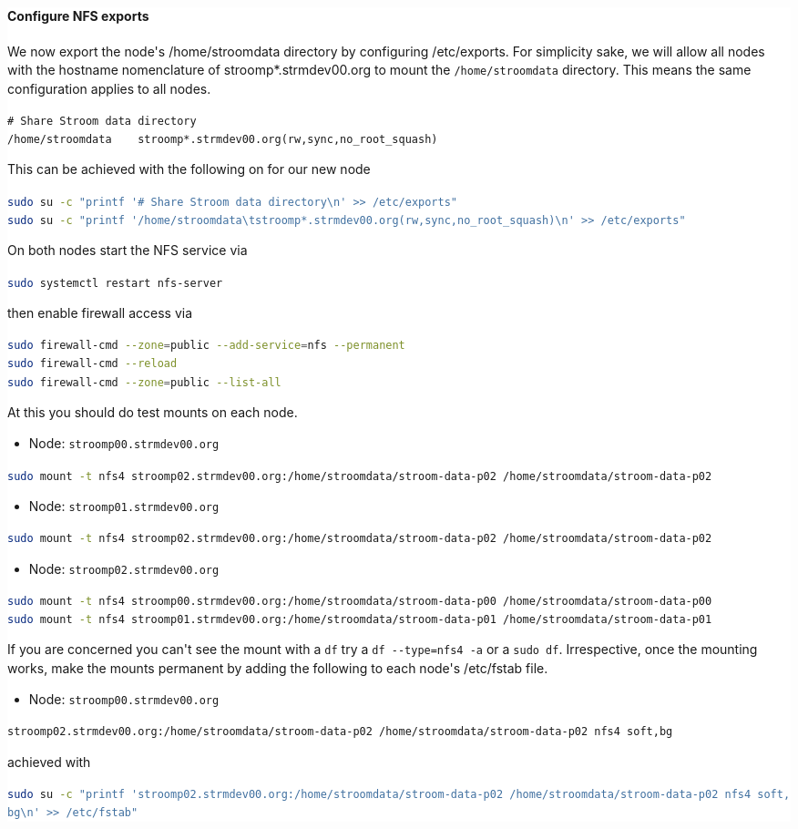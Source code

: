 #### Configure NFS exports
We now export the node's /home/stroomdata directory by configuring /etc/exports. For simplicity sake, we will allow all nodes with the hostname nomenclature of stroomp*.strmdev00.org to mount the `/home/stroomdata` directory. This means the same configuration applies to all nodes.
```
# Share Stroom data directory
/home/stroomdata	stroomp*.strmdev00.org(rw,sync,no_root_squash)
```

This can be achieved with the following on for our new node
```bash
sudo su -c "printf '# Share Stroom data directory\n' >> /etc/exports"
sudo su -c "printf '/home/stroomdata\tstroomp*.strmdev00.org(rw,sync,no_root_squash)\n' >> /etc/exports"
```

On both nodes start the NFS service via
```bash
sudo systemctl restart nfs-server
```
then enable firewall access via
```bash
sudo firewall-cmd --zone=public --add-service=nfs --permanent
sudo firewall-cmd --reload
sudo firewall-cmd --zone=public --list-all
```

At this you should do test mounts on each node.
- Node: `stroomp00.strmdev00.org`
```bash
sudo mount -t nfs4 stroomp02.strmdev00.org:/home/stroomdata/stroom-data-p02 /home/stroomdata/stroom-data-p02
```

- Node: `stroomp01.strmdev00.org`
```bash
sudo mount -t nfs4 stroomp02.strmdev00.org:/home/stroomdata/stroom-data-p02 /home/stroomdata/stroom-data-p02
```

- Node: `stroomp02.strmdev00.org`
```bash
sudo mount -t nfs4 stroomp00.strmdev00.org:/home/stroomdata/stroom-data-p00 /home/stroomdata/stroom-data-p00
sudo mount -t nfs4 stroomp01.strmdev00.org:/home/stroomdata/stroom-data-p01 /home/stroomdata/stroom-data-p01
```

If you are concerned you can't see the mount with a `df` try a `df --type=nfs4 -a` or a `sudo df`. Irrespective, once the mounting works, make the mounts permanent by adding the following to each node's /etc/fstab file.

- Node: `stroomp00.strmdev00.org`
```
stroomp02.strmdev00.org:/home/stroomdata/stroom-data-p02 /home/stroomdata/stroom-data-p02 nfs4 soft,bg
```
achieved with
```bash
sudo su -c "printf 'stroomp02.strmdev00.org:/home/stroomdata/stroom-data-p02 /home/stroomdata/stroom-data-p02 nfs4 soft,bg\n' >> /etc/fstab"
```
